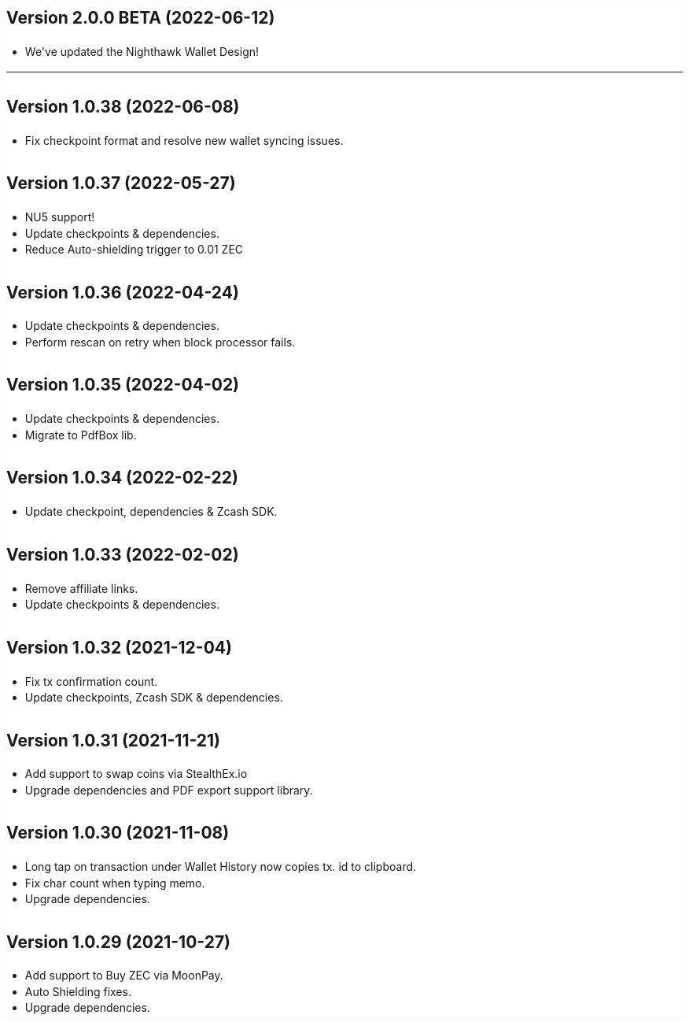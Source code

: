 ## **Version 2.0.0 BETA (2022-06-12)**
- We've updated the Nighthawk Wallet Design!

---

## **Version 1.0.38 (2022-06-08)**
- Fix checkpoint format and resolve new wallet syncing issues.

## **Version 1.0.37 (2022-05-27)**
- NU5 support!
- Update checkpoints & dependencies.
- Reduce Auto-shielding trigger to 0.01 ZEC

## **Version 1.0.36 (2022-04-24)**
- Update checkpoints & dependencies.
- Perform rescan on retry when block processor fails.

## **Version 1.0.35 (2022-04-02)**
- Update checkpoints & dependencies.
- Migrate to PdfBox lib.

## **Version 1.0.34 (2022-02-22)**
- Update checkpoint, dependencies & Zcash SDK.

## **Version 1.0.33 (2022-02-02)**
- Remove affiliate links.
- Update checkpoints & dependencies.

## **Version 1.0.32 (2021-12-04)**
- Fix tx confirmation count.
- Update checkpoints, Zcash SDK & dependencies.

## **Version 1.0.31 (2021-11-21)**
- Add support to swap coins via StealthEx.io
- Upgrade dependencies and PDF export support library.

## **Version 1.0.30 (2021-11-08)**
- Long tap on transaction under Wallet History now copies tx. id to clipboard.
- Fix char count when typing memo.
- Upgrade dependencies.

## **Version 1.0.29 (2021-10-27)**
- Add support to Buy ZEC via MoonPay.
- Auto Shielding fixes.
- Upgrade dependencies.
